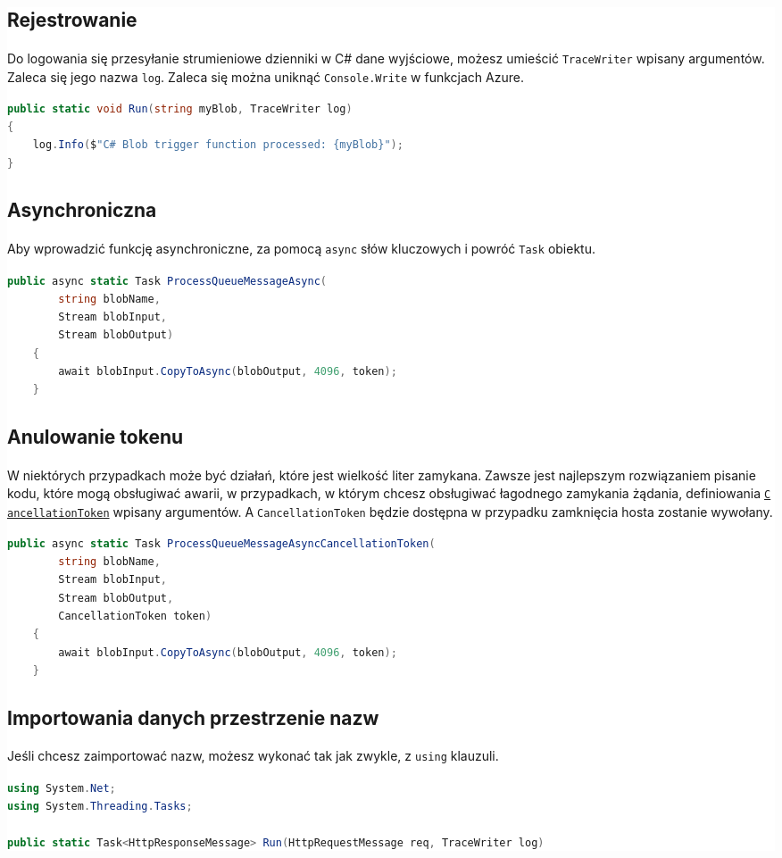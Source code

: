 ## <a name="logging"></a>Rejestrowanie

Do logowania się przesyłanie strumieniowe dzienniki w C# dane wyjściowe, możesz umieścić `TraceWriter` wpisany argumentów. Zaleca się jego nazwa `log`. Zaleca się można uniknąć `Console.Write` w funkcjach Azure.

```csharp
public static void Run(string myBlob, TraceWriter log)
{
    log.Info($"C# Blob trigger function processed: {myBlob}");
}
```

## <a name="async"></a>Asynchroniczna

Aby wprowadzić funkcję asynchroniczne, za pomocą `async` słów kluczowych i powróć `Task` obiektu.

```csharp
public async static Task ProcessQueueMessageAsync(
        string blobName, 
        Stream blobInput,
        Stream blobOutput)
    {
        await blobInput.CopyToAsync(blobOutput, 4096, token);
    }
```

## <a name="cancellation-token"></a>Anulowanie tokenu

W niektórych przypadkach może być działań, które jest wielkość liter zamykana. Zawsze jest najlepszym rozwiązaniem pisanie kodu, które mogą obsługiwać awarii, w przypadkach, w którym chcesz obsługiwać łagodnego zamykania żądania, definiowania [`CancellationToken`](https://msdn.microsoft.com/library/system.threading.cancellationtoken.aspx) wpisany argumentów.  A `CancellationToken` będzie dostępna w przypadku zamknięcia hosta zostanie wywołany. 

```csharp
public async static Task ProcessQueueMessageAsyncCancellationToken(
        string blobName, 
        Stream blobInput,
        Stream blobOutput,
        CancellationToken token)
    {
        await blobInput.CopyToAsync(blobOutput, 4096, token);
    }
```

## <a name="importing-namespaces"></a>Importowania danych przestrzenie nazw

Jeśli chcesz zaimportować nazw, możesz wykonać tak jak zwykle, z `using` klauzuli.

```csharp
using System.Net;
using System.Threading.Tasks;

public static Task<HttpResponseMessage> Run(HttpRequestMessage req, TraceWriter log)
```
